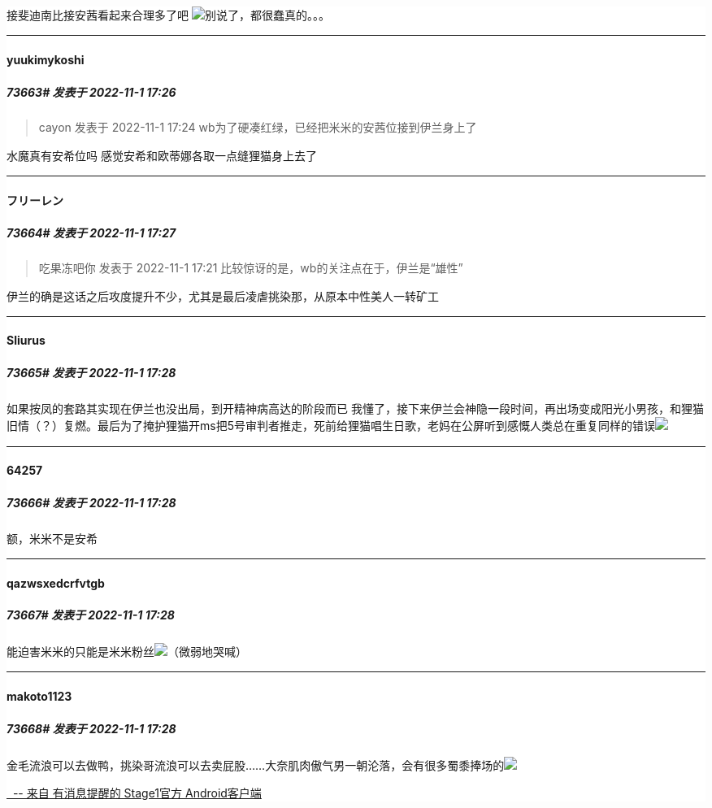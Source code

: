 接斐迪南比接安茜看起来合理多了吧</blockquote>
<img src="https://static.saraba1st.com/image/smiley/face2017/100.png" referrerpolicy="no-referrer">别说了，都很蠢真的。。。

*****

####  yuukimykoshi  
##### 73663#       发表于 2022-11-1 17:26

<blockquote>cayon 发表于 2022-11-1 17:24
wb为了硬凑红绿，已经把米米的安茜位接到伊兰身上了</blockquote>
水魔真有安希位吗 感觉安希和欧蒂娜各取一点缝狸猫身上去了

*****

####  フリーレン  
##### 73664#       发表于 2022-11-1 17:27

<blockquote>吃果冻吧你 发表于 2022-11-1 17:21
比较惊讶的是，wb的关注点在于，伊兰是“雄性”</blockquote>
伊兰的确是这话之后攻度提升不少，尤其是最后凌虐挑染那，从原本中性美人一转矿工

*****

####  Sliurus  
##### 73665#       发表于 2022-11-1 17:28

如果按凤的套路其实现在伊兰也没出局，到开精神病高达的阶段而已
我懂了，接下来伊兰会神隐一段时间，再出场变成阳光小男孩，和狸猫旧情（？）复燃。最后为了掩护狸猫开ms把5号审判者推走，死前给狸猫唱生日歌，老妈在公屏听到感慨人类总在重复同样的错误<img src="https://static.saraba1st.com/image/smiley/carton2017/022.png" referrerpolicy="no-referrer">

*****

####  64257  
##### 73666#       发表于 2022-11-1 17:28

额，米米不是安希

*****

####  qazwsxedcrfvtgb  
##### 73667#       发表于 2022-11-1 17:28

能迫害米米的只能是米米粉丝<img src="https://static.saraba1st.com/image/smiley/face2017/139.png" referrerpolicy="no-referrer">（微弱地哭喊）

*****

####  makoto1123  
##### 73668#       发表于 2022-11-1 17:28

金毛流浪可以去做鸭，挑染哥流浪可以去卖屁股……大奈肌肉傲气男一朝沦落，会有很多蜀黍捧场的<img src="https://static.saraba1st.com/image/smiley/face2017/018.png" referrerpolicy="no-referrer">

[  -- 来自 有消息提醒的 Stage1官方 Android客户端](https://www.coolapk.com/apk/140634)
